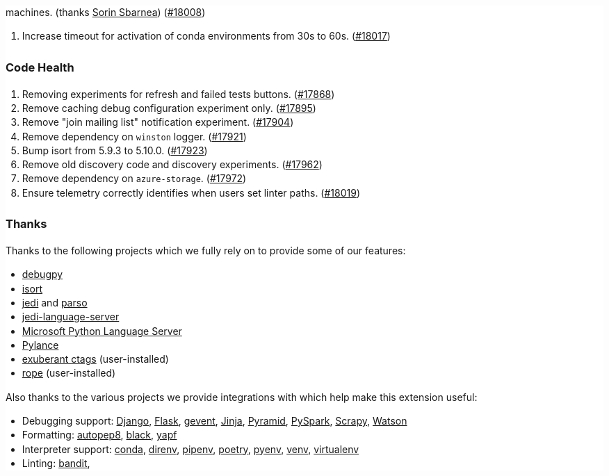    machines. (thanks [Sorin Sbarnea](https://github.com/ssbarnea))
   ([#18008](https://github.com/Microsoft/vscode-python/issues/18008))
1. Increase timeout for activation of conda environments from 30s to 60s.
   ([#18017](https://github.com/Microsoft/vscode-python/issues/18017))

### Code Health

1. Removing experiments for refresh and failed tests buttons.
   ([#17868](https://github.com/Microsoft/vscode-python/issues/17868))
1. Remove caching debug configuration experiment only.
   ([#17895](https://github.com/Microsoft/vscode-python/issues/17895))
1. Remove "join mailing list" notification experiment.
   ([#17904](https://github.com/Microsoft/vscode-python/issues/17904))
1. Remove dependency on `winston` logger.
   ([#17921](https://github.com/Microsoft/vscode-python/issues/17921))
1. Bump isort from 5.9.3 to 5.10.0.
   ([#17923](https://github.com/Microsoft/vscode-python/issues/17923))
1. Remove old discovery code and discovery experiments.
   ([#17962](https://github.com/Microsoft/vscode-python/issues/17962))
1. Remove dependency on `azure-storage`.
   ([#17972](https://github.com/Microsoft/vscode-python/issues/17972))
1. Ensure telemetry correctly identifies when users set linter paths.
   ([#18019](https://github.com/Microsoft/vscode-python/issues/18019))

### Thanks

Thanks to the following projects which we fully rely on to provide some of
our features:

-   [debugpy](https://pypi.org/project/debugpy/)
-   [isort](https://pypi.org/project/isort/)
-   [jedi](https://pypi.org/project/jedi/)
    and [parso](https://pypi.org/project/parso/)
-   [jedi-language-server](https://pypi.org/project/jedi-language-server/)
-   [Microsoft Python Language Server](https://github.com/microsoft/python-language-server)
-   [Pylance](https://github.com/microsoft/pylance-release)
-   [exuberant ctags](http://ctags.sourceforge.net/) (user-installed)
-   [rope](https://pypi.org/project/rope/) (user-installed)

Also thanks to the various projects we provide integrations with which help
make this extension useful:

-   Debugging support:
    [Django](https://pypi.org/project/Django/),
    [Flask](https://pypi.org/project/Flask/),
    [gevent](https://pypi.org/project/gevent/),
    [Jinja](https://pypi.org/project/Jinja/),
    [Pyramid](https://pypi.org/project/pyramid/),
    [PySpark](https://pypi.org/project/pyspark/),
    [Scrapy](https://pypi.org/project/Scrapy/),
    [Watson](https://pypi.org/project/Watson/)
-   Formatting:
    [autopep8](https://pypi.org/project/autopep8/),
    [black](https://pypi.org/project/black/),
    [yapf](https://pypi.org/project/yapf/)
-   Interpreter support:
    [conda](https://conda.io/),
    [direnv](https://direnv.net/),
    [pipenv](https://pypi.org/project/pipenv/),
    [poetry](https://pypi.org/project/poetry/),
    [pyenv](https://github.com/pyenv/pyenv),
    [venv](https://docs.python.org/3/library/venv.html#module-venv),
    [virtualenv](https://pypi.org/project/virtualenv/)
-   Linting:
    [bandit](https://pypi.org/project/bandit/),